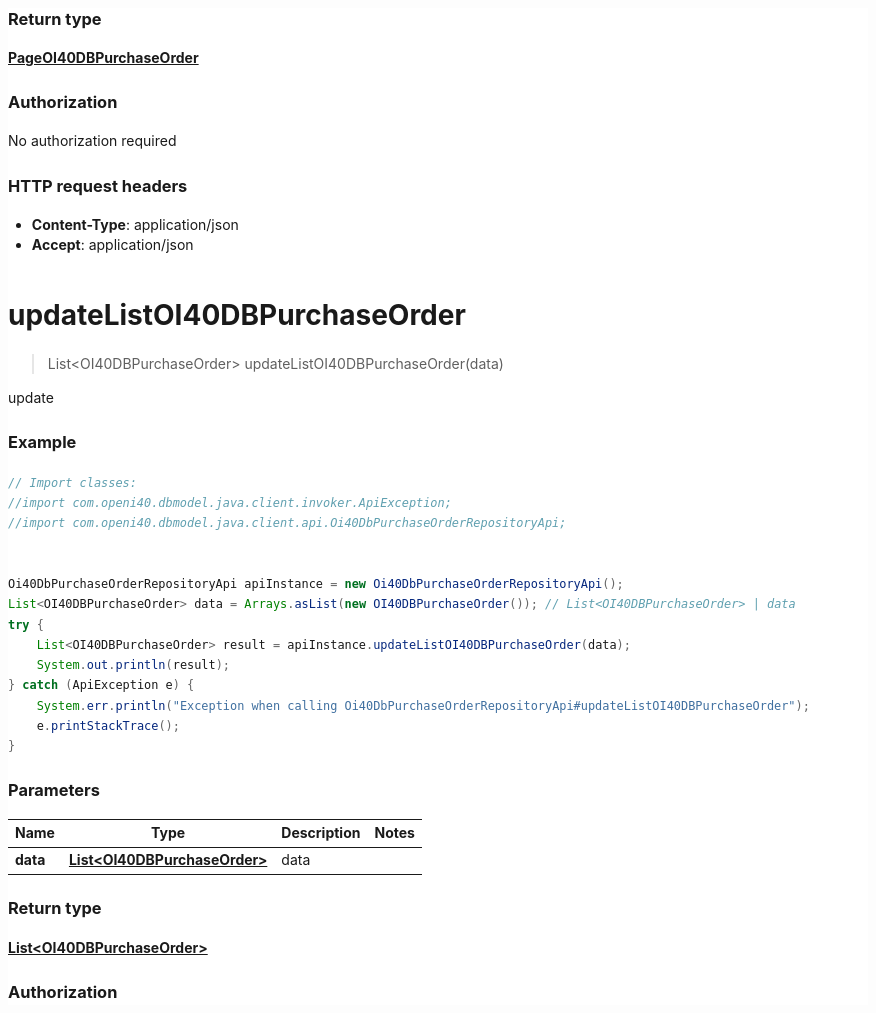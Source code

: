 ### Return type

[**PageOI40DBPurchaseOrder**](PageOI40DBPurchaseOrder.md)

### Authorization

No authorization required

### HTTP request headers

 - **Content-Type**: application/json
 - **Accept**: application/json

<a name="updateListOI40DBPurchaseOrder"></a>
# **updateListOI40DBPurchaseOrder**
> List&lt;OI40DBPurchaseOrder&gt; updateListOI40DBPurchaseOrder(data)

update

### Example
```java
// Import classes:
//import com.openi40.dbmodel.java.client.invoker.ApiException;
//import com.openi40.dbmodel.java.client.api.Oi40DbPurchaseOrderRepositoryApi;


Oi40DbPurchaseOrderRepositoryApi apiInstance = new Oi40DbPurchaseOrderRepositoryApi();
List<OI40DBPurchaseOrder> data = Arrays.asList(new OI40DBPurchaseOrder()); // List<OI40DBPurchaseOrder> | data
try {
    List<OI40DBPurchaseOrder> result = apiInstance.updateListOI40DBPurchaseOrder(data);
    System.out.println(result);
} catch (ApiException e) {
    System.err.println("Exception when calling Oi40DbPurchaseOrderRepositoryApi#updateListOI40DBPurchaseOrder");
    e.printStackTrace();
}
```

### Parameters

Name | Type | Description  | Notes
------------- | ------------- | ------------- | -------------
 **data** | [**List&lt;OI40DBPurchaseOrder&gt;**](OI40DBPurchaseOrder.md)| data |

### Return type

[**List&lt;OI40DBPurchaseOrder&gt;**](OI40DBPurchaseOrder.md)

### Authorization
